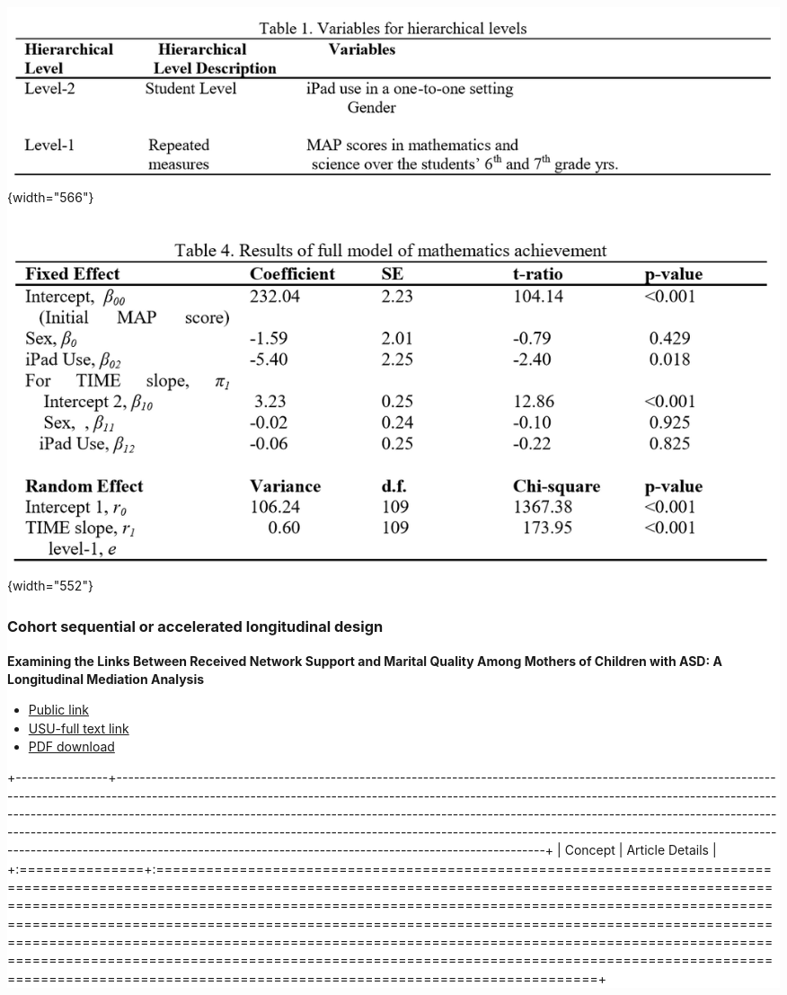 ![](images/article_table1_desgn_long.PNG){width="566"}

![](images/article_table4_desgn_long.PNG){width="552"}

### Cohort sequential or accelerated longitudinal design

<div class="rmdlink">
<p><strong>Examining the Links Between Received Network Support and Marital Quality Among Mothers of Children with ASD: A Longitudinal Mediation Analysis</strong></p>
<ul>
<li><a href="https://link.springer.com/article/10.1007/s10803-019-04330-4">Public link</a></li>
<li><a href="https://link.springer.com/article/10.1007/s10803-019-04330-4">USU-full text link</a></li>
<li><a href="https://link.springer.com/content/pdf/10.1007/s10803-019-04330-4.pdf">PDF download</a></li>
</ul>
</div>

+----------------+------------------------------------------------------------------------------------------------------------------------------------------------------------------------------------------------------------------------------------------------------------------------------------------------------------------------------------------------------------------------------------------------------------------------------------------------------------------------------------------------------------------------------------------------------------------------------------------------------------------------------+
| Concept        | Article Details                                                                                                                                                                                                                                                                                                                                                                                                                                                                                                                                                                                                              |
+:===============+:=============================================================================================================================================================================================================================================================================================================================================================================================================================================================================================================================================================================================================================+
